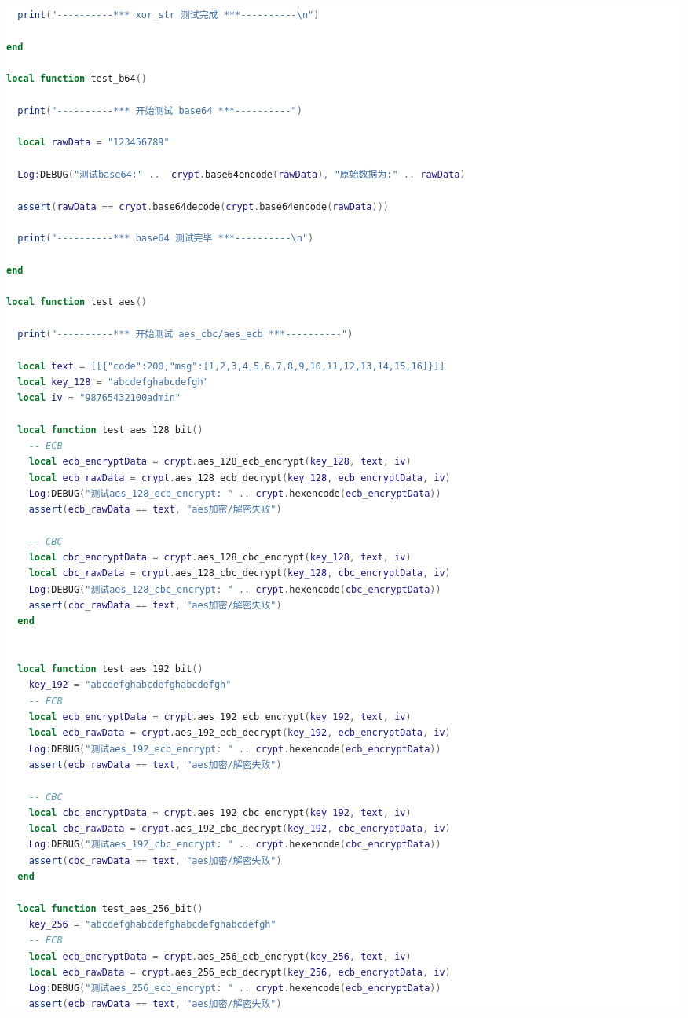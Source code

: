 ```lua
  print("----------*** xor_str 测试完成 ***----------\n")

end

local function test_b64()

  print("----------*** 开始测试 base64 ***----------")

  local rawData = "123456789"

  Log:DEBUG("测试base64:" ..  crypt.base64encode(rawData), "原始数据为:" .. rawData)

  assert(rawData == crypt.base64decode(crypt.base64encode(rawData)))

  print("----------*** base64 测试完毕 ***----------\n")

end

local function test_aes()

  print("----------*** 开始测试 aes_cbc/aes_ecb ***----------")
  
  local text = [[{"code":200,"msg":[1,2,3,4,5,6,7,8,9,10,11,12,13,14,15,16]}]]
  local key_128 = "abcdefghabcdefgh"
  local iv = "98765432100admin"

  local function test_aes_128_bit()
    -- ECB
    local ecb_encryptData = crypt.aes_128_ecb_encrypt(key_128, text, iv)
    local ecb_rawData = crypt.aes_128_ecb_decrypt(key_128, ecb_encryptData, iv)
    Log:DEBUG("测试aes_128_ecb_encrypt: " .. crypt.hexencode(ecb_encryptData))
    assert(ecb_rawData == text, "aes加密/解密失败")

    -- CBC
    local cbc_encryptData = crypt.aes_128_cbc_encrypt(key_128, text, iv)
    local cbc_rawData = crypt.aes_128_cbc_decrypt(key_128, cbc_encryptData, iv)
    Log:DEBUG("测试aes_128_cbc_encrypt: " .. crypt.hexencode(cbc_encryptData))
    assert(cbc_rawData == text, "aes加密/解密失败")
  end


  local function test_aes_192_bit()
    key_192 = "abcdefghabcdefghabcdefgh"
    -- ECB
    local ecb_encryptData = crypt.aes_192_ecb_encrypt(key_192, text, iv)
    local ecb_rawData = crypt.aes_192_ecb_decrypt(key_192, ecb_encryptData, iv)
    Log:DEBUG("测试aes_192_ecb_encrypt: " .. crypt.hexencode(ecb_encryptData))
    assert(ecb_rawData == text, "aes加密/解密失败")

    -- CBC
    local cbc_encryptData = crypt.aes_192_cbc_encrypt(key_192, text, iv)
    local cbc_rawData = crypt.aes_192_cbc_decrypt(key_192, cbc_encryptData, iv)
    Log:DEBUG("测试aes_192_cbc_encrypt: " .. crypt.hexencode(cbc_encryptData))
    assert(cbc_rawData == text, "aes加密/解密失败")
  end

  local function test_aes_256_bit()
    key_256 = "abcdefghabcdefghabcdefghabcdefgh"
    -- ECB
    local ecb_encryptData = crypt.aes_256_ecb_encrypt(key_256, text, iv)
    local ecb_rawData = crypt.aes_256_ecb_decrypt(key_256, ecb_encryptData, iv)
    Log:DEBUG("测试aes_256_ecb_encrypt: " .. crypt.hexencode(ecb_encryptData))
    assert(ecb_rawData == text, "aes加密/解密失败")
```